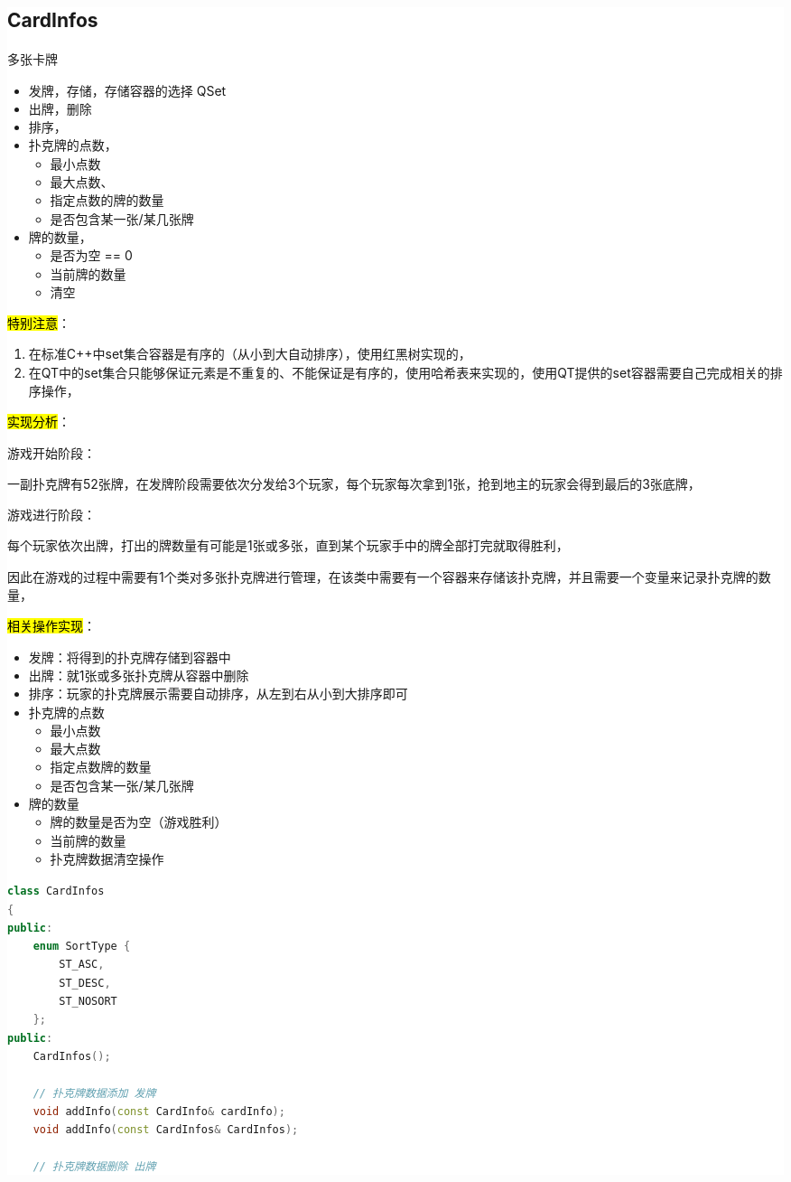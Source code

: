 ```cpp
```

## CardInfos

多张卡牌

- 发牌，存储，存储容器的选择 QSet
- 出牌，删除
- 排序，
- 扑克牌的点数，
    - 最小点数
    - 最大点数、
    - 指定点数的牌的数量
    - 是否包含某一张/某几张牌
- 牌的数量，
    - 是否为空 == 0
    - 当前牌的数量
    - 清空

<mark>特别注意</mark>：

1. 在标准C++中set集合容器是有序的（从小到大自动排序），使用红黑树实现的，
2. 在QT中的set集合只能够保证元素是不重复的、不能保证是有序的，使用哈希表来实现的，使用QT提供的set容器需要自己完成相关的排序操作，

<mark>实现分析</mark>：

游戏开始阶段：

一副扑克牌有52张牌，在发牌阶段需要依次分发给3个玩家，每个玩家每次拿到1张，抢到地主的玩家会得到最后的3张底牌，

游戏进行阶段：

每个玩家依次出牌，打出的牌数量有可能是1张或多张，直到某个玩家手中的牌全部打完就取得胜利，

因此在游戏的过程中需要有1个类对多张扑克牌进行管理，在该类中需要有一个容器来存储该扑克牌，并且需要一个变量来记录扑克牌的数量，

<mark>相关操作实现</mark>：

- 发牌：将得到的扑克牌存储到容器中
- 出牌：就1张或多张扑克牌从容器中删除
- 排序：玩家的扑克牌展示需要自动排序，从左到右从小到大排序即可
- 扑克牌的点数
  - 最小点数
  - 最大点数
  - 指定点数牌的数量
  - 是否包含某一张/某几张牌
- 牌的数量
  - 牌的数量是否为空（游戏胜利）
  - 当前牌的数量
  - 扑克牌数据清空操作

```cpp
class CardInfos
{
public:
    enum SortType {
        ST_ASC,
        ST_DESC,
        ST_NOSORT
    };
public:
    CardInfos();

    // 扑克牌数据添加 发牌
    void addInfo(const CardInfo& cardInfo);
    void addInfo(const CardInfos& CardInfos);

    // 扑克牌数据删除 出牌
```